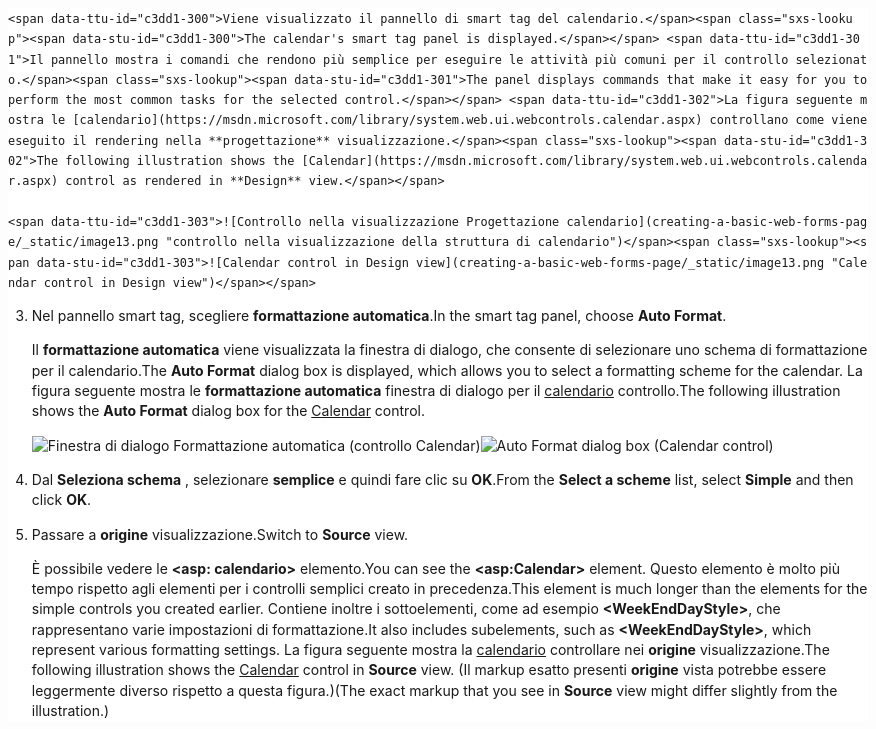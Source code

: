     <span data-ttu-id="c3dd1-300">Viene visualizzato il pannello di smart tag del calendario.</span><span class="sxs-lookup"><span data-stu-id="c3dd1-300">The calendar's smart tag panel is displayed.</span></span> <span data-ttu-id="c3dd1-301">Il pannello mostra i comandi che rendono più semplice per eseguire le attività più comuni per il controllo selezionato.</span><span class="sxs-lookup"><span data-stu-id="c3dd1-301">The panel displays commands that make it easy for you to perform the most common tasks for the selected control.</span></span> <span data-ttu-id="c3dd1-302">La figura seguente mostra le [calendario](https://msdn.microsoft.com/library/system.web.ui.webcontrols.calendar.aspx) controllano come viene eseguito il rendering nella **progettazione** visualizzazione.</span><span class="sxs-lookup"><span data-stu-id="c3dd1-302">The following illustration shows the [Calendar](https://msdn.microsoft.com/library/system.web.ui.webcontrols.calendar.aspx) control as rendered in **Design** view.</span></span>

    <span data-ttu-id="c3dd1-303">![Controllo nella visualizzazione Progettazione calendario](creating-a-basic-web-forms-page/_static/image13.png "controllo nella visualizzazione della struttura di calendario")</span><span class="sxs-lookup"><span data-stu-id="c3dd1-303">![Calendar control in Design view](creating-a-basic-web-forms-page/_static/image13.png "Calendar control in Design view")</span></span>
3. <span data-ttu-id="c3dd1-304">Nel pannello smart tag, scegliere **formattazione automatica**.</span><span class="sxs-lookup"><span data-stu-id="c3dd1-304">In the smart tag panel, choose **Auto Format**.</span></span>

    <span data-ttu-id="c3dd1-305">Il **formattazione automatica** viene visualizzata la finestra di dialogo, che consente di selezionare uno schema di formattazione per il calendario.</span><span class="sxs-lookup"><span data-stu-id="c3dd1-305">The **Auto Format** dialog box is displayed, which allows you to select a formatting scheme for the calendar.</span></span> <span data-ttu-id="c3dd1-306">La figura seguente mostra le **formattazione automatica** finestra di dialogo per il [calendario](https://msdn.microsoft.com/library/system.web.ui.webcontrols.calendar.aspx) controllo.</span><span class="sxs-lookup"><span data-stu-id="c3dd1-306">The following illustration shows the **Auto Format** dialog box for the [Calendar](https://msdn.microsoft.com/library/system.web.ui.webcontrols.calendar.aspx) control.</span></span>

    <span data-ttu-id="c3dd1-307">![Finestra di dialogo Formattazione automatica (controllo Calendar)](creating-a-basic-web-forms-page/_static/image14.png "finestra di dialogo Formattazione automatica (controllo Calendar)")</span><span class="sxs-lookup"><span data-stu-id="c3dd1-307">![Auto Format dialog box (Calendar control)](creating-a-basic-web-forms-page/_static/image14.png "Auto Format dialog box (Calendar control)")</span></span>
4. <span data-ttu-id="c3dd1-308">Dal **Seleziona schema** , selezionare **semplice** e quindi fare clic su **OK**.</span><span class="sxs-lookup"><span data-stu-id="c3dd1-308">From the **Select a scheme** list, select **Simple** and then click **OK**.</span></span>
5. <span data-ttu-id="c3dd1-309">Passare a **origine** visualizzazione.</span><span class="sxs-lookup"><span data-stu-id="c3dd1-309">Switch to **Source** view.</span></span>

    <span data-ttu-id="c3dd1-310">È possibile vedere le **&lt;asp: calendario&gt;** elemento.</span><span class="sxs-lookup"><span data-stu-id="c3dd1-310">You can see the **&lt;asp:Calendar&gt;** element.</span></span> <span data-ttu-id="c3dd1-311">Questo elemento è molto più tempo rispetto agli elementi per i controlli semplici creato in precedenza.</span><span class="sxs-lookup"><span data-stu-id="c3dd1-311">This element is much longer than the elements for the simple controls you created earlier.</span></span> <span data-ttu-id="c3dd1-312">Contiene inoltre i sottoelementi, come ad esempio  **&lt;WeekEndDayStyle&gt;**, che rappresentano varie impostazioni di formattazione.</span><span class="sxs-lookup"><span data-stu-id="c3dd1-312">It also includes subelements, such as **&lt;WeekEndDayStyle&gt;**, which represent various formatting settings.</span></span> <span data-ttu-id="c3dd1-313">La figura seguente mostra la [calendario](https://msdn.microsoft.com/library/system.web.ui.webcontrols.calendar.aspx) controllare nei **origine** visualizzazione.</span><span class="sxs-lookup"><span data-stu-id="c3dd1-313">The following illustration shows the [Calendar](https://msdn.microsoft.com/library/system.web.ui.webcontrols.calendar.aspx) control in **Source** view.</span></span> <span data-ttu-id="c3dd1-314">(Il markup esatto presenti **origine** vista potrebbe essere leggermente diverso rispetto a questa figura.)</span><span class="sxs-lookup"><span data-stu-id="c3dd1-314">(The exact markup that you see in **Source** view might differ slightly from the illustration.)</span></span>
